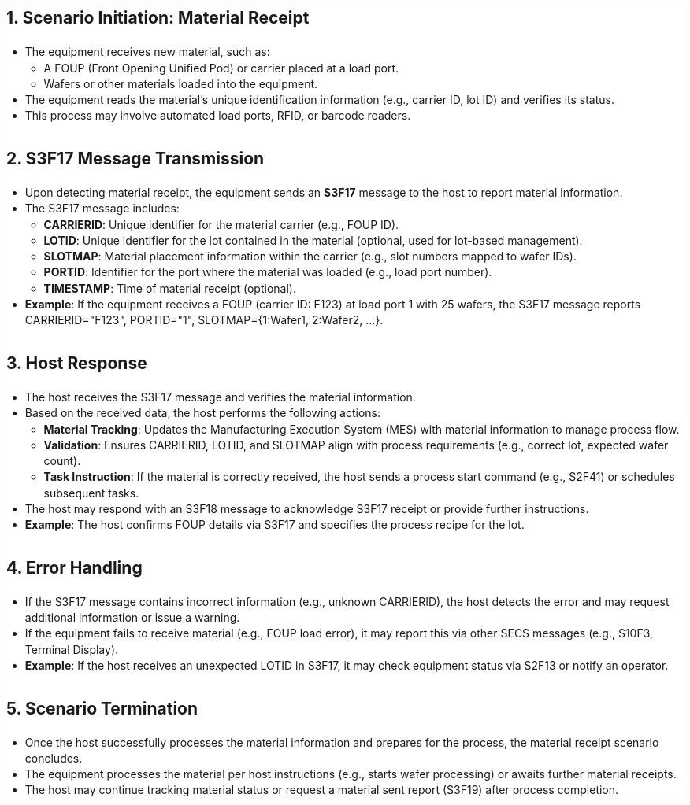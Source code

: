 ## 1. Scenario Initiation: Material Receipt
- The equipment receives new material, such as:
  - A FOUP (Front Opening Unified Pod) or carrier placed at a load port.
  - Wafers or other materials loaded into the equipment.
- The equipment reads the material’s unique identification information (e.g., carrier ID, lot ID) and verifies its status.
- This process may involve automated load ports, RFID, or barcode readers.

## 2. S3F17 Message Transmission
- Upon detecting material receipt, the equipment sends an **S3F17** message to the host to report material information.
- The S3F17 message includes:
  - **CARRIERID**: Unique identifier for the material carrier (e.g., FOUP ID).
  - **LOTID**: Unique identifier for the lot contained in the material (optional, used for lot-based management).
  - **SLOTMAP**: Material placement information within the carrier (e.g., slot numbers mapped to wafer IDs).
  - **PORTID**: Identifier for the port where the material was loaded (e.g., load port number).
  - **TIMESTAMP**: Time of material receipt (optional).
- **Example**: If the equipment receives a FOUP (carrier ID: F123) at load port 1 with 25 wafers, the S3F17 message reports CARRIERID="F123", PORTID="1", SLOTMAP={1:Wafer1, 2:Wafer2, ...}.

## 3. Host Response
- The host receives the S3F17 message and verifies the material information.
- Based on the received data, the host performs the following actions:
  - **Material Tracking**: Updates the Manufacturing Execution System (MES) with material information to manage process flow.
  - **Validation**: Ensures CARRIERID, LOTID, and SLOTMAP align with process requirements (e.g., correct lot, expected wafer count).
  - **Task Instruction**: If the material is correctly received, the host sends a process start command (e.g., S2F41) or schedules subsequent tasks.
- The host may respond with an S3F18 message to acknowledge S3F17 receipt or provide further instructions.
- **Example**: The host confirms FOUP details via S3F17 and specifies the process recipe for the lot.

## 4. Error Handling
- If the S3F17 message contains incorrect information (e.g., unknown CARRIERID), the host detects the error and may request additional information or issue a warning.
- If the equipment fails to receive material (e.g., FOUP load error), it may report this via other SECS messages (e.g., S10F3, Terminal Display).
- **Example**: If the host receives an unexpected LOTID in S3F17, it may check equipment status via S2F13 or notify an operator.

## 5. Scenario Termination
- Once the host successfully processes the material information and prepares for the process, the material receipt scenario concludes.
- The equipment processes the material per host instructions (e.g., starts wafer processing) or awaits further material receipts.
- The host may continue tracking material status or request a material sent report (S3F19) after process completion.
